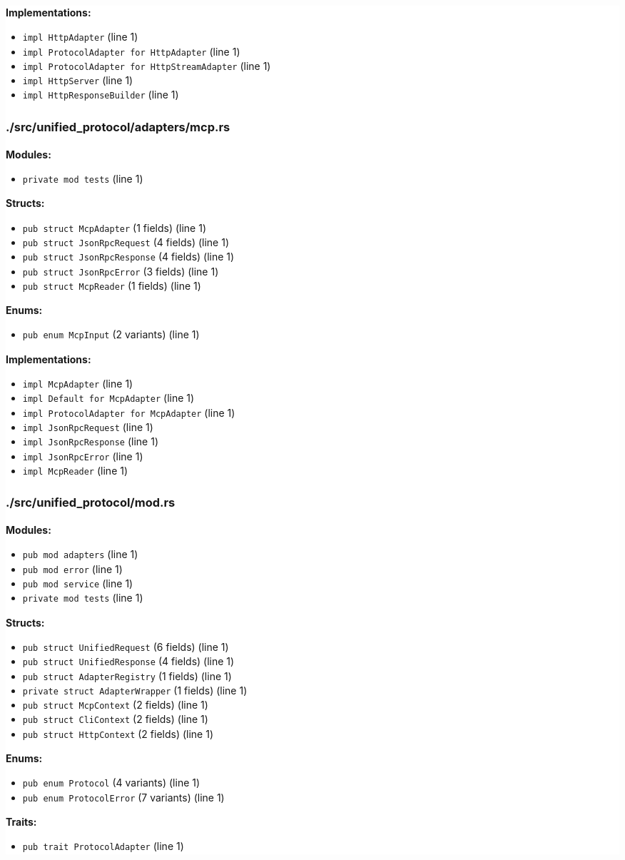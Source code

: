 **Implementations:**
- `impl HttpAdapter` (line 1)
- `impl ProtocolAdapter for HttpAdapter` (line 1)
- `impl ProtocolAdapter for HttpStreamAdapter` (line 1)
- `impl HttpServer` (line 1)
- `impl HttpResponseBuilder` (line 1)

### ./src/unified_protocol/adapters/mcp.rs

**Modules:**
- `private mod tests` (line 1)

**Structs:**
- `pub struct McpAdapter` (1 fields) (line 1)
- `pub struct JsonRpcRequest` (4 fields) (line 1)
- `pub struct JsonRpcResponse` (4 fields) (line 1)
- `pub struct JsonRpcError` (3 fields) (line 1)
- `pub struct McpReader` (1 fields) (line 1)

**Enums:**
- `pub enum McpInput` (2 variants) (line 1)

**Implementations:**
- `impl McpAdapter` (line 1)
- `impl Default for McpAdapter` (line 1)
- `impl ProtocolAdapter for McpAdapter` (line 1)
- `impl JsonRpcRequest` (line 1)
- `impl JsonRpcResponse` (line 1)
- `impl JsonRpcError` (line 1)
- `impl McpReader` (line 1)

### ./src/unified_protocol/mod.rs

**Modules:**
- `pub mod adapters` (line 1)
- `pub mod error` (line 1)
- `pub mod service` (line 1)
- `private mod tests` (line 1)

**Structs:**
- `pub struct UnifiedRequest` (6 fields) (line 1)
- `pub struct UnifiedResponse` (4 fields) (line 1)
- `pub struct AdapterRegistry` (1 fields) (line 1)
- `private struct AdapterWrapper` (1 fields) (line 1)
- `pub struct McpContext` (2 fields) (line 1)
- `pub struct CliContext` (2 fields) (line 1)
- `pub struct HttpContext` (2 fields) (line 1)

**Enums:**
- `pub enum Protocol` (4 variants) (line 1)
- `pub enum ProtocolError` (7 variants) (line 1)

**Traits:**
- `pub trait ProtocolAdapter` (line 1)
